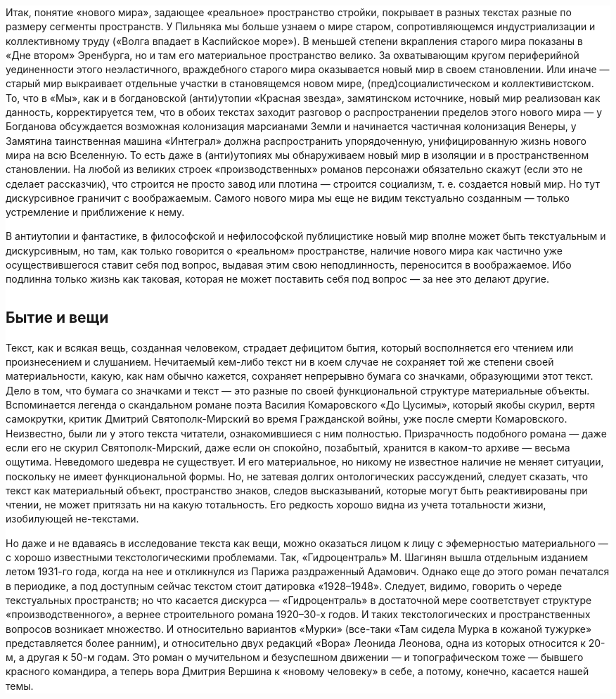 Итак, понятие «нового мира», задающее «реальное» пространство стройки, покрывает в разных текстах разные по размеру сегменты пространств. У Пильняка мы больше узнаем о мире старом, сопротивляющемся индустриализации и коллективному труду («Волга впадает в Каспийское море»). В меньшей степени вкрапления старого мира показаны в «Дне втором» Эренбурга, но и там его материальное пространство велико. За охватывающим кругом периферийной уединенности этого неэластичного, враждебного старого мира оказывается новый мир в своем становлении. Или иначе — старый мир выкраивает отдельные участки в становящемся новом мире, (пред)социалистическом и коллективистском. То, что в «Мы», как и в богдановской (анти)утопии «Красная звезда», замятинском источнике, новый мир реализован как данность, корректируется тем, что в обоих текстах заходит разговор о распространении пределов этого нового мира — у Богданова обсуждается возможная колонизация марсианами Земли и начинается частичная колонизация Венеры, у Замятина таинственная машина «Интеграл» должна распространить упорядоченную, унифицированную жизнь нового мира на всю Вселенную. То есть даже в (анти)утопиях мы обнаруживаем новый мир в изоляции и в пространственном становлении. На любой из великих строек «производственных» романов персонажи обязательно скажут (если это не сделает рассказчик), что строится не просто завод или плотина — строится социализм, т. е. создается новый мир. Но тут дискурсивное граничит с воображаемым. Самого нового мира мы еще не видим текстуально созданным — только устремление и приближение к нему. 

В антиутопии и фантастике, в философской и нефилософской публицистике новый мир вполне может быть текстуальным и дискурсивным, но там, как только говорится о «реальном» пространстве, наличие нового мира как частично уже осуществившегося ставит себя под вопрос, выдавая этим свою неподлинность, переносится в воображаемое. Ибо подлинна только жизнь как таковая, которая не может поставить себя под вопрос — за нее это делают другие. 

## **Бытие и вещи**

Текст, как и всякая вещь, созданная человеком, страдает дефицитом бытия, который восполняется его чтением или произнесением и слушанием. Нечитаемый кем-либо текст ни в коем случае не сохраняет той же степени своей материальности, какую, как нам обычно кажется, сохраняет непрерывно бумага со значками, образующими этот текст. Дело в том, что бумага со значками и текст — это разные по своей функциональной структуре материальные объекты. Вспоминается легенда о скандальном романе поэта Василия Комаровского «До Цусимы», который якобы скурил, вертя самокрутки, критик Дмитрий Святополк-Мирский во время Гражданской войны, уже после смерти Комаровского. Неизвестно, были ли у этого текста читатели, ознакомившиеся с ним полностью. Призрачность подобного романа — даже если его не скурил Святополк-Мирский, даже если он спокойно, позабытый, хранится в каком-то архиве — весьма ощутима. Неведомого шедевра не существует. И его материальное, но никому не известное наличие не меняет ситуации, поскольку не имеет функциональной формы. Но, не затевая долгих онтологических рассуждений, следует сказать, что текст как материальный объект, пространство знаков, следов высказываний, которые могут быть реактивированы при чтении, не может притязать ни на какую тотальность. Его редкость хорошо видна из учета тотальности жизни, изобилующей не-текстами. 

Но даже и не вдаваясь в исследование текста как вещи, можно оказаться лицом к лицу с эфемерностью материального — с хорошо известными текстологическими проблемами. Так, «Гидроцентраль» М. Шагинян вышла отдельным изданием летом 1931-го года, когда на нее и откликнулся из Парижа раздраженный Адамович. Однако еще до этого роман печатался в периодике, а под доступным сейчас текстом стоит датировка «1928–1948». Следует, видимо, говорить о череде текстуальных пространств; но что касается дискурса — «Гидроцентраль» в достаточной мере соответствует структуре «производственного», а вернее строительного романа 1920–30-х годов. И таких текстологических и пространственных вопросов возникает множество. И относительно вариантов «Мурки» (все-таки «Там сидела Мурка в кожаной тужурке» представляется более ранним), и относительно двух редакций «Вора» Леонида Леонова, одна из которых относится к 20-м, а другая к 50-м годам. Это роман о мучительном и безуспешном движении — и топографическом тоже — бывшего красного командира, а теперь вора Дмитрия Вершина к «новому человеку» в себе, а потому, конечно, касается нашей темы.
